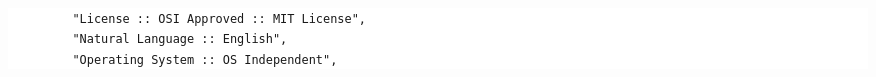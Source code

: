 ```diff
         "License :: OSI Approved :: MIT License",
         "Natural Language :: English",
         "Operating System :: OS Independent",
```

